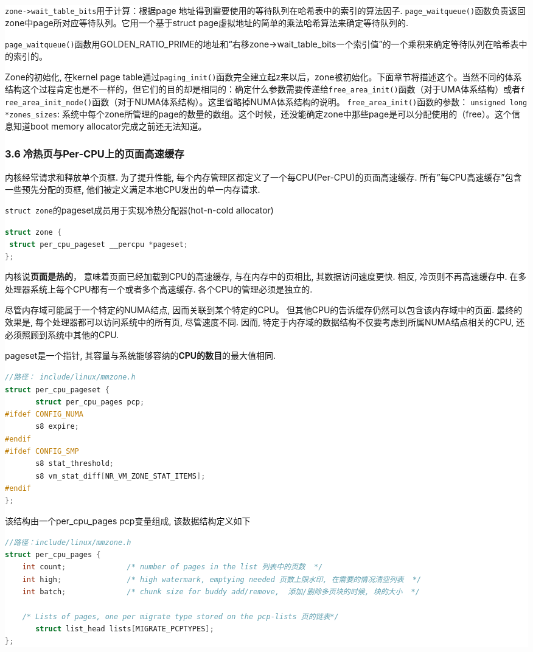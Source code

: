 `zone->wait_table_bits`用于计算：根据page 地址得到需要使用的等待队列在哈希表中的索引的算法因子. `page_waitqueue()`函数负责返回zone中page所对应等待队列。它用一个基于struct page虚拟地址的简单的乘法哈希算法来确定等待队列的.

`page_waitqueue()`函数用GOLDEN_RATIO_PRIME的地址和“右移zone→wait_table_bits一个索引值”的一个乘积来确定等待队列在哈希表中的索引的。

Zone的初始化, 在kernel page table通过`paging_init()`函数完全建立起z来以后，zone被初始化。下面章节将描述这个。当然不同的体系结构这个过程肯定也是不一样的，但它们的目的却是相同的：确定什么参数需要传递给`free_area_init()`函数（对于UMA体系结构）或者`free_area_init_node()`函数（对于NUMA体系结构）。这里省略掉NUMA体系结构的说明。 
`free_area_init()`函数的参数： 
`unsigned long *zones_sizes`: 系统中每个zone所管理的page的数量的数组。这个时候，还没能确定zone中那些page是可以分配使用的（free）。这个信息知道boot memory allocator完成之前还无法知道。 

### 3.6 冷热页与Per-CPU上的页面高速缓存
内核经常请求和释放单个页框. 为了提升性能, 每个内存管理区都定义了一个每CPU(Per-CPU)的页面高速缓存. 所有”每CPU高速缓存”包含一些预先分配的页框, 他们被定义满足本地CPU发出的单一内存请求.

`struct zone`的pageset成员用于实现冷热分配器(hot-n-cold allocator)

```c
struct zone {
 struct per_cpu_pageset __percpu *pageset;
};
```
内核说**页面是热的**， 意味着页面已经加载到CPU的高速缓存, 与在内存中的页相比, 其数据访问速度更快. 相反, 冷页则不再高速缓存中. 在多处理器系统上每个CPU都有一个或者多个高速缓存. 各个CPU的管理必须是独立的.

尽管内存域可能属于一个特定的NUMA结点, 因而关联到某个特定的CPU。 但其他CPU的告诉缓存仍然可以包含该内存域中的页面. 最终的效果是, 每个处理器都可以访问系统中的所有页, 尽管速度不同. 因而, 特定于内存域的数据结构不仅要考虑到所属NUMA结点相关的CPU, 还必须照顾到系统中其他的CPU.

pageset是一个指针, 其容量与系统能够容纳的**CPU的数目**的最大值相同.

```c
//路径： include/linux/mmzone.h
struct per_cpu_pageset {
       struct per_cpu_pages pcp;
#ifdef CONFIG_NUMA
       s8 expire;
#endif
#ifdef CONFIG_SMP
       s8 stat_threshold;
       s8 vm_stat_diff[NR_VM_ZONE_STAT_ITEMS];
#endif
};
```
该结构由一个per_cpu_pages pcp变量组成, 该数据结构定义如下

```c
//路径：include/linux/mmzone.h
struct per_cpu_pages {
    int count;              /* number of pages in the list 列表中的页数  */
    int high;               /* high watermark, emptying needed 页数上限水印, 在需要的情况清空列表  */
    int batch;              /* chunk size for buddy add/remove,  添加/删除多页块的时候, 块的大小  */

    /* Lists of pages, one per migrate type stored on the pcp-lists 页的链表*/
       struct list_head lists[MIGRATE_PCPTYPES];
};
```
